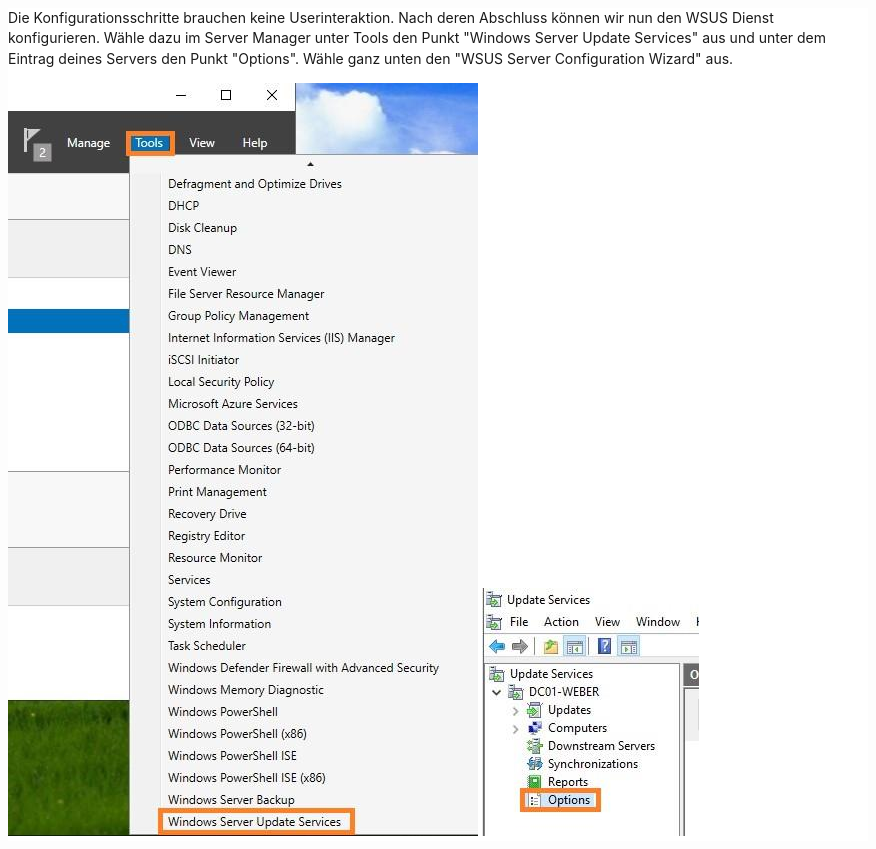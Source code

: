Die Konfigurationsschritte brauchen keine Userinteraktion. Nach deren Abschluss können wir nun den WSUS Dienst konfigurieren. Wähle dazu im Server Manager unter Tools den Punkt "Windows Server Update Services" aus und unter dem Eintrag deines Servers den Punkt "Options". Wähle ganz unten den "WSUS Server Configuration Wizard" aus.

![Open WSUS](resources/11_open_wsus.png)
![Open WSUS options](resources/12_open_wsus_options.png)
